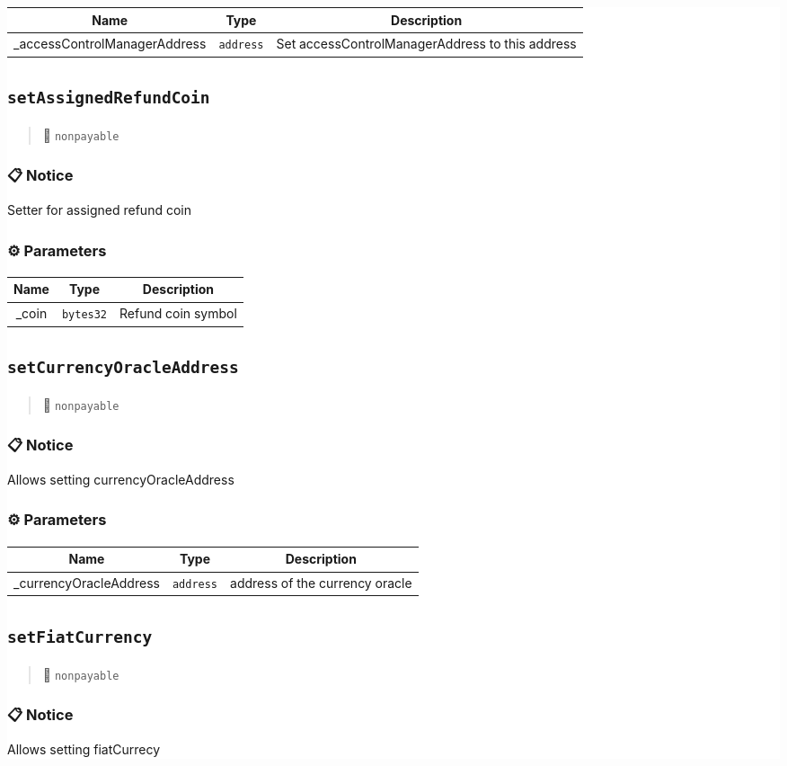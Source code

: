 | Name | Type | Description |
|:-:|:-:| - |
| _accessControlManagerAddress | `address` | Set accessControlManagerAddress to this address |



## `setAssignedRefundCoin`

>👀 `nonpayable`

### 📋 Notice

Setter for assigned refund coin



### ⚙️ Parameters

| Name | Type | Description |
|:-:|:-:| - |
| _coin | `bytes32` | Refund coin symbol |



## `setCurrencyOracleAddress`

>👀 `nonpayable`

### 📋 Notice

Allows setting currencyOracleAddress



### ⚙️ Parameters

| Name | Type | Description |
|:-:|:-:| - |
| _currencyOracleAddress | `address` | address of the currency oracle |



## `setFiatCurrency`

>👀 `nonpayable`

### 📋 Notice

Allows setting fiatCurrecy
